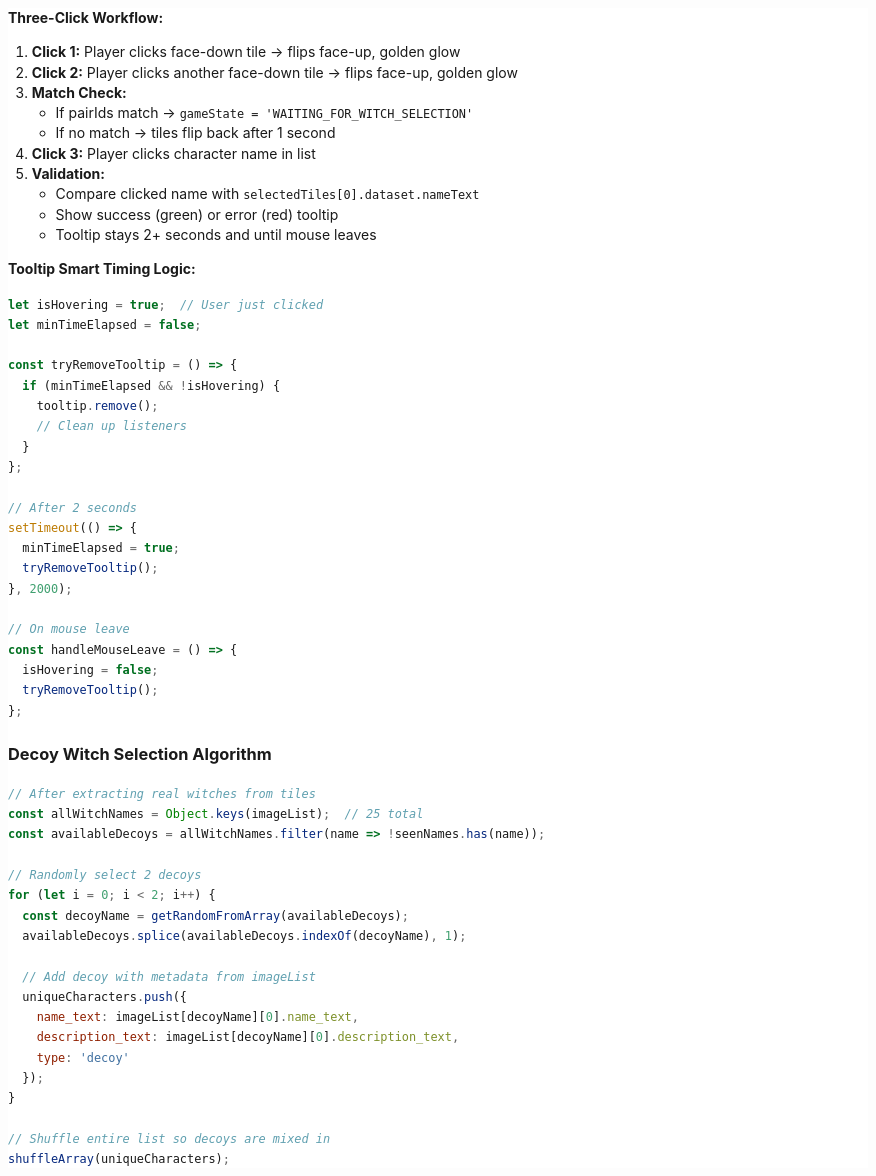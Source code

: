 **Three-Click Workflow:**
1. **Click 1:** Player clicks face-down tile → flips face-up, golden glow
2. **Click 2:** Player clicks another face-down tile → flips face-up, golden glow
3. **Match Check:**
   - If pairIds match → `gameState = 'WAITING_FOR_WITCH_SELECTION'`
   - If no match → tiles flip back after 1 second
4. **Click 3:** Player clicks character name in list
5. **Validation:**
   - Compare clicked name with `selectedTiles[0].dataset.nameText`
   - Show success (green) or error (red) tooltip
   - Tooltip stays 2+ seconds and until mouse leaves

**Tooltip Smart Timing Logic:**
```javascript
let isHovering = true;  // User just clicked
let minTimeElapsed = false;

const tryRemoveTooltip = () => {
  if (minTimeElapsed && !isHovering) {
    tooltip.remove();
    // Clean up listeners
  }
};

// After 2 seconds
setTimeout(() => {
  minTimeElapsed = true;
  tryRemoveTooltip();
}, 2000);

// On mouse leave
const handleMouseLeave = () => {
  isHovering = false;
  tryRemoveTooltip();
};
```

### Decoy Witch Selection Algorithm

```javascript
// After extracting real witches from tiles
const allWitchNames = Object.keys(imageList);  // 25 total
const availableDecoys = allWitchNames.filter(name => !seenNames.has(name));

// Randomly select 2 decoys
for (let i = 0; i < 2; i++) {
  const decoyName = getRandomFromArray(availableDecoys);
  availableDecoys.splice(availableDecoys.indexOf(decoyName), 1);

  // Add decoy with metadata from imageList
  uniqueCharacters.push({
    name_text: imageList[decoyName][0].name_text,
    description_text: imageList[decoyName][0].description_text,
    type: 'decoy'
  });
}

// Shuffle entire list so decoys are mixed in
shuffleArray(uniqueCharacters);
```
